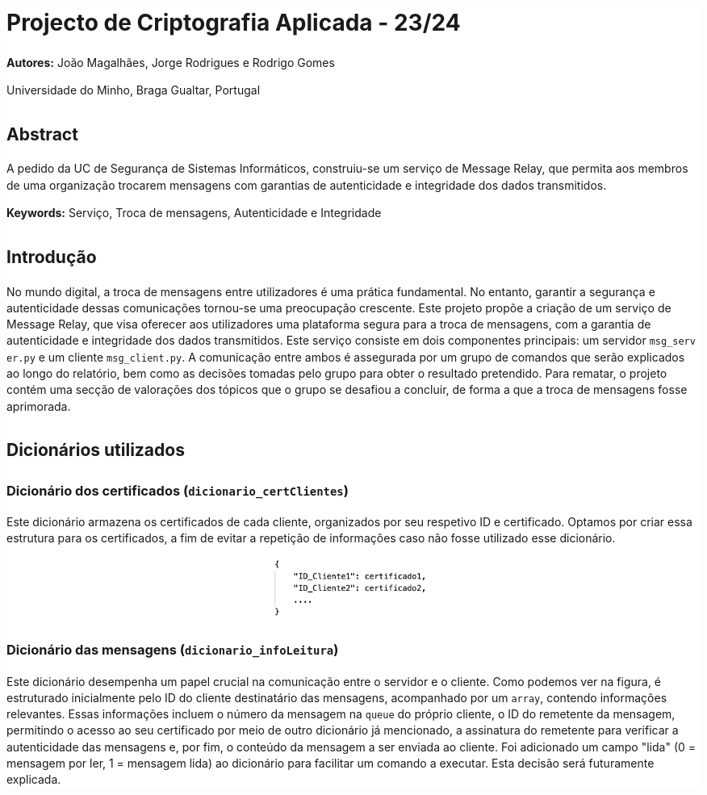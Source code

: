 # Projecto de Criptografia Aplicada - 23/24

**Autores:** João Magalhães, Jorge Rodrigues e Rodrigo Gomes

Universidade do Minho, Braga Gualtar, Portugal

## Abstract
A pedido da UC de Segurança de Sistemas Informáticos, construiu-se um serviço de Message Relay, que permita aos membros de uma organização trocarem mensagens com garantias de autenticidade e integridade dos dados transmitidos.

**Keywords:** Serviço, Troca de mensagens, Autenticidade e Integridade

## Introdução
No mundo digital, a troca de mensagens entre utilizadores é uma prática fundamental. No entanto, garantir a segurança e autenticidade dessas comunicações tornou-se uma preocupação crescente. Este projeto propõe a criação de um serviço de Message Relay, que visa oferecer aos utilizadores uma plataforma segura para a troca de mensagens, com a garantia de autenticidade e integridade dos dados transmitidos.
Este serviço consiste em dois componentes principais: um servidor `msg_server.py` e um cliente `msg_client.py`. A comunicação entre ambos é assegurada por um grupo de comandos que serão explicados ao longo do relatório, bem como as decisões tomadas pelo grupo para obter o resultado pretendido.
Para rematar, o projeto contém uma secção de valorações dos tópicos que o grupo se desafiou a concluir, de forma a que a troca de mensagens fosse aprimorada.

## Dicionários utilizados
### Dicionário dos certificados (`dicionario_certClientes`)
Este dicionário armazena os certificados de cada cliente, organizados por seu respetivo ID e certificado. Optamos por criar essa estrutura para os certificados, a fim de evitar a repetição de informações caso não fosse utilizado esse dicionário.

<div style="text-align:center;">
   <img src="./imagens/dic_Cert.png" alt="Dicionário dos certificados" width="200">
</div>

### Dicionário das mensagens (`dicionario_infoLeitura`)
Este dicionário desempenha um papel crucial na comunicação entre o servidor e o cliente. Como podemos ver na figura, é estruturado inicialmente pelo ID do cliente destinatário das mensagens, acompanhado por um `array`, contendo informações relevantes. Essas informações incluem o número da mensagem na `queue` do próprio cliente, o ID do remetente da mensagem, permitindo o acesso ao seu certificado por meio de outro dicionário já mencionado, a assinatura do remetente para verificar a autenticidade das mensagens e, por fim, o conteúdo da mensagem a ser enviada ao cliente. Foi adicionado um campo "lida" (0 = mensagem por ler, 1 = mensagem lida) ao dicionário para facilitar um comando a executar. Esta decisão será futuramente explicada.
